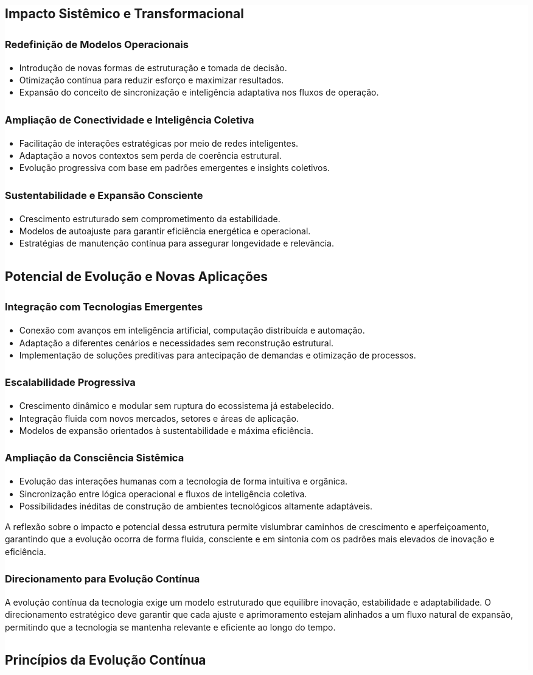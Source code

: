 ## Impacto Sistêmico e Transformacional

### **Redefinição de Modelos Operacionais**

- Introdução de novas formas de estruturação e tomada de decisão.
- Otimização contínua para reduzir esforço e maximizar resultados.
- Expansão do conceito de sincronização e inteligência adaptativa nos fluxos de operação.

### **Ampliação de Conectividade e Inteligência Coletiva**

- Facilitação de interações estratégicas por meio de redes inteligentes.
- Adaptação a novos contextos sem perda de coerência estrutural.
- Evolução progressiva com base em padrões emergentes e insights coletivos.

### **Sustentabilidade e Expansão Consciente**

- Crescimento estruturado sem comprometimento da estabilidade.
- Modelos de autoajuste para garantir eficiência energética e operacional.
- Estratégias de manutenção contínua para assegurar longevidade e relevância.

## **Potencial de Evolução e Novas Aplicações**

### **Integração com Tecnologias Emergentes**

- Conexão com avanços em inteligência artificial, computação distribuída e automação.
- Adaptação a diferentes cenários e necessidades sem reconstrução estrutural.
- Implementação de soluções preditivas para antecipação de demandas e otimização de processos.

### **Escalabilidade Progressiva**

- Crescimento dinâmico e modular sem ruptura do ecossistema já estabelecido.
- Integração fluida com novos mercados, setores e áreas de aplicação.
- Modelos de expansão orientados à sustentabilidade e máxima eficiência.

### **Ampliação da Consciência Sistêmica**

- Evolução das interações humanas com a tecnologia de forma intuitiva e orgânica.
- Sincronização entre lógica operacional e fluxos de inteligência coletiva.
- Possibilidades inéditas de construção de ambientes tecnológicos altamente adaptáveis.

A reflexão sobre o impacto e potencial dessa estrutura permite vislumbrar caminhos de crescimento e aperfeiçoamento, garantindo que a evolução ocorra de forma fluida, consciente e em sintonia com os padrões mais elevados de inovação e eficiência.

### Direcionamento para Evolução Contínua

A evolução contínua da tecnologia exige um modelo estruturado que equilibre inovação, estabilidade e adaptabilidade. O direcionamento estratégico deve garantir que cada ajuste e aprimoramento estejam alinhados a um fluxo natural de expansão, permitindo que a tecnologia se mantenha relevante e eficiente ao longo do tempo.

## Princípios da Evolução Contínua
